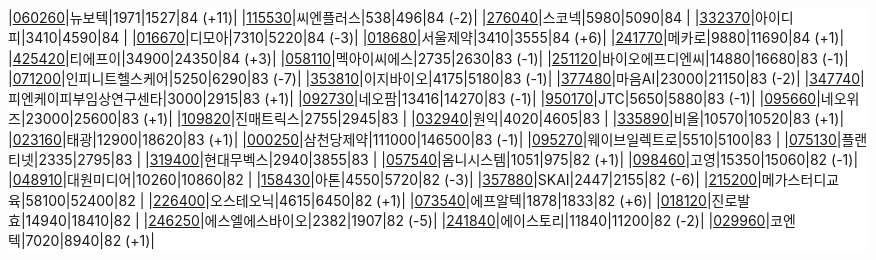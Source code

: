 |[060260](https://finance.daum.net/quotes/A060260)|뉴보텍|1971|1527|84 (+11)|
|[115530](https://finance.daum.net/quotes/A115530)|씨엔플러스|538|496|84 (-2)|
|[276040](https://finance.daum.net/quotes/A276040)|스코넥|5980|5090|84 |
|[332370](https://finance.daum.net/quotes/A332370)|아이디피|3410|4590|84 |
|[016670](https://finance.daum.net/quotes/A016670)|디모아|7310|5220|84 (-3)|
|[018680](https://finance.daum.net/quotes/A018680)|서울제약|3410|3555|84 (+6)|
|[241770](https://finance.daum.net/quotes/A241770)|메카로|9880|11690|84 (+1)|
|[425420](https://finance.daum.net/quotes/A425420)|티에프이|34900|24350|84 (+3)|
|[058110](https://finance.daum.net/quotes/A058110)|멕아이씨에스|2735|2630|83 (-1)|
|[251120](https://finance.daum.net/quotes/A251120)|바이오에프디엔씨|14880|16680|83 (-1)|
|[071200](https://finance.daum.net/quotes/A071200)|인피니트헬스케어|5250|6290|83 (-7)|
|[353810](https://finance.daum.net/quotes/A353810)|이지바이오|4175|5180|83 (-1)|
|[377480](https://finance.daum.net/quotes/A377480)|마음AI|23000|21150|83 (-2)|
|[347740](https://finance.daum.net/quotes/A347740)|피엔케이피부임상연구센타|3000|2915|83 (+1)|
|[092730](https://finance.daum.net/quotes/A092730)|네오팜|13416|14270|83 (-1)|
|[950170](https://finance.daum.net/quotes/A950170)|JTC|5650|5880|83 (-1)|
|[095660](https://finance.daum.net/quotes/A095660)|네오위즈|23000|25600|83 (+1)|
|[109820](https://finance.daum.net/quotes/A109820)|진매트릭스|2755|2945|83 |
|[032940](https://finance.daum.net/quotes/A032940)|원익|4020|4605|83 |
|[335890](https://finance.daum.net/quotes/A335890)|비올|10570|10520|83 (+1)|
|[023160](https://finance.daum.net/quotes/A023160)|태광|12900|18620|83 (+1)|
|[000250](https://finance.daum.net/quotes/A000250)|삼천당제약|111000|146500|83 (-1)|
|[095270](https://finance.daum.net/quotes/A095270)|웨이브일렉트로|5510|5100|83 |
|[075130](https://finance.daum.net/quotes/A075130)|플랜티넷|2335|2795|83 |
|[319400](https://finance.daum.net/quotes/A319400)|현대무벡스|2940|3855|83 |
|[057540](https://finance.daum.net/quotes/A057540)|옴니시스템|1051|975|82 (+1)|
|[098460](https://finance.daum.net/quotes/A098460)|고영|15350|15060|82 (-1)|
|[048910](https://finance.daum.net/quotes/A048910)|대원미디어|10260|10860|82 |
|[158430](https://finance.daum.net/quotes/A158430)|아톤|4550|5720|82 (-3)|
|[357880](https://finance.daum.net/quotes/A357880)|SKAI|2447|2155|82 (-6)|
|[215200](https://finance.daum.net/quotes/A215200)|메가스터디교육|58100|52400|82 |
|[226400](https://finance.daum.net/quotes/A226400)|오스테오닉|4615|6450|82 (+1)|
|[073540](https://finance.daum.net/quotes/A073540)|에프알텍|1878|1833|82 (+6)|
|[018120](https://finance.daum.net/quotes/A018120)|진로발효|14940|18410|82 |
|[246250](https://finance.daum.net/quotes/A246250)|에스엘에스바이오|2382|1907|82 (-5)|
|[241840](https://finance.daum.net/quotes/A241840)|에이스토리|11840|11200|82 (-2)|
|[029960](https://finance.daum.net/quotes/A029960)|코엔텍|7020|8940|82 (+1)|